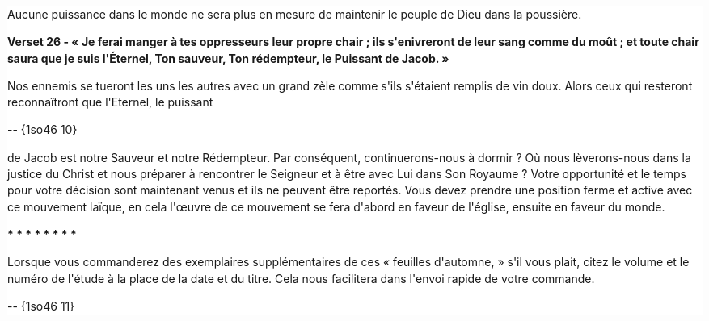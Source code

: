 Aucune puissance dans le monde ne sera plus en mesure de maintenir le peuple de Dieu dans la poussière.

**Verset 26 - « Je ferai manger à tes oppresseurs leur propre chair ; ils s'enivreront de leur sang comme du moût ; et toute chair saura que je suis l'Éternel, Ton sauveur, Ton rédempteur, le Puissant de Jacob. »**

Nos ennemis se tueront les uns les autres avec un grand zèle comme s'ils s'étaient remplis de vin doux. Alors ceux qui resteront reconnaîtront que l'Eternel, le puissant

 -- {1so46 10}   
  
  de Jacob est notre Sauveur et notre Rédempteur. Par conséquent, continuerons-nous à dormir ? Où nous lèverons-nous dans la justice du Christ et nous préparer à rencontrer le Seigneur et à être avec Lui dans Son Royaume ? Votre opportunité et le temps pour votre décision sont maintenant venus et ils ne peuvent être reportés. Vous devez prendre une position ferme et active avec ce mouvement laïque, en cela l'œuvre de ce mouvement se fera d'abord en faveur de l'église, ensuite en faveur du monde.

  
**\* \* \* \* \* \* \* \***

Lorsque vous commanderez des exemplaires supplémentaires de ces « feuilles d'automne, » s'il vous plait, citez le volume et le numéro de l'étude à la place de la date et du titre. Cela nous facilitera dans l'envoi rapide de votre commande.

 -- {1so46 11}   
  
  